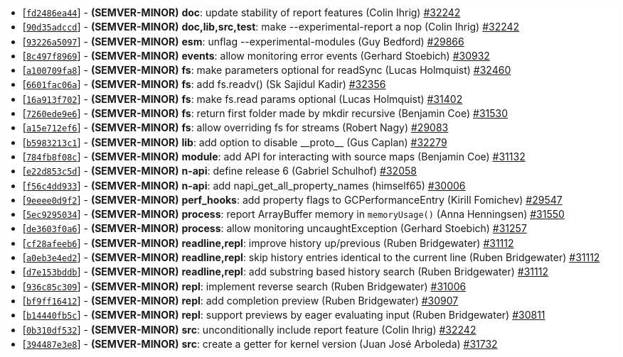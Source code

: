 * [[`fd2486ea44`](https://github.com/nodejs/node/commit/fd2486ea44)] - **(SEMVER-MINOR)** **doc**: update stability of report features (Colin Ihrig) [#32242](https://github.com/nodejs/node/pull/32242)
* [[`90d35adccd`](https://github.com/nodejs/node/commit/90d35adccd)] - **(SEMVER-MINOR)** **doc,lib,src,test**: make --experimental-report a nop (Colin Ihrig) [#32242](https://github.com/nodejs/node/pull/32242)
* [[`93226a5097`](https://github.com/nodejs/node/commit/93226a5097)] - **(SEMVER-MINOR)** **esm**: unflag --experimental-modules (Guy Bedford) [#29866](https://github.com/nodejs/node/pull/29866)
* [[`8c497f8969`](https://github.com/nodejs/node/commit/8c497f8969)] - **(SEMVER-MINOR)** **events**: allow monitoring error events (Gerhard Stoebich) [#30932](https://github.com/nodejs/node/pull/30932)
* [[`a100709fa8`](https://github.com/nodejs/node/commit/a100709fa8)] - **(SEMVER-MINOR)** **fs**: make parameters optional for readSync (Lucas Holmquist) [#32460](https://github.com/nodejs/node/pull/32460)
* [[`6601fac06a`](https://github.com/nodejs/node/commit/6601fac06a)] - **(SEMVER-MINOR)** **fs**: add fs.readv() (Sk Sajidul Kadir) [#32356](https://github.com/nodejs/node/pull/32356)
* [[`16a913f702`](https://github.com/nodejs/node/commit/16a913f702)] - **(SEMVER-MINOR)** **fs**: make fs.read params optional (Lucas Holmquist) [#31402](https://github.com/nodejs/node/pull/31402)
* [[`7260ede9e6`](https://github.com/nodejs/node/commit/7260ede9e6)] - **(SEMVER-MINOR)** **fs**: return first folder made by mkdir recursive (Benjamin Coe) [#31530](https://github.com/nodejs/node/pull/31530)
* [[`a15e712ef6`](https://github.com/nodejs/node/commit/a15e712ef6)] - **(SEMVER-MINOR)** **fs**: allow overriding fs for streams (Robert Nagy) [#29083](https://github.com/nodejs/node/pull/29083)
* [[`b5983213c1`](https://github.com/nodejs/node/commit/b5983213c1)] - **(SEMVER-MINOR)** **lib**: add option to disable \_\_proto\_\_ (Gus Caplan) [#32279](https://github.com/nodejs/node/pull/32279)
* [[`784fb8f08c`](https://github.com/nodejs/node/commit/784fb8f08c)] - **(SEMVER-MINOR)** **module**: add API for interacting with source maps (Benjamin Coe) [#31132](https://github.com/nodejs/node/pull/31132)
* [[`e22d853c5d`](https://github.com/nodejs/node/commit/e22d853c5d)] - **(SEMVER-MINOR)** **n-api**: define release 6 (Gabriel Schulhof) [#32058](https://github.com/nodejs/node/pull/32058)
* [[`f56c4dd933`](https://github.com/nodejs/node/commit/f56c4dd933)] - **(SEMVER-MINOR)** **n-api**: add napi\_get\_all\_property\_names (himself65) [#30006](https://github.com/nodejs/node/pull/30006)
* [[`9eeee0d9f2`](https://github.com/nodejs/node/commit/9eeee0d9f2)] - **(SEMVER-MINOR)** **perf_hooks**: add property flags to GCPerformanceEntry (Kirill Fomichev) [#29547](https://github.com/nodejs/node/pull/29547)
* [[`5ec9295034`](https://github.com/nodejs/node/commit/5ec9295034)] - **(SEMVER-MINOR)** **process**: report ArrayBuffer memory in `memoryUsage()` (Anna Henningsen) [#31550](https://github.com/nodejs/node/pull/31550)
* [[`de3603f0a6`](https://github.com/nodejs/node/commit/de3603f0a6)] - **(SEMVER-MINOR)** **process**: allow monitoring uncaughtException (Gerhard Stoebich) [#31257](https://github.com/nodejs/node/pull/31257)
* [[`cf28afeeb6`](https://github.com/nodejs/node/commit/cf28afeeb6)] - **(SEMVER-MINOR)** **readline,repl**: improve history up/previous (Ruben Bridgewater) [#31112](https://github.com/nodejs/node/pull/31112)
* [[`a0eb3e4ed2`](https://github.com/nodejs/node/commit/a0eb3e4ed2)] - **(SEMVER-MINOR)** **readline,repl**: skip history entries identical to the current line (Ruben Bridgewater) [#31112](https://github.com/nodejs/node/pull/31112)
* [[`d7e153bddb`](https://github.com/nodejs/node/commit/d7e153bddb)] - **(SEMVER-MINOR)** **readline,repl**: add substring based history search (Ruben Bridgewater) [#31112](https://github.com/nodejs/node/pull/31112)
* [[`936c85c309`](https://github.com/nodejs/node/commit/936c85c309)] - **(SEMVER-MINOR)** **repl**: implement reverse search (Ruben Bridgewater) [#31006](https://github.com/nodejs/node/pull/31006)
* [[`bf9ff16412`](https://github.com/nodejs/node/commit/bf9ff16412)] - **(SEMVER-MINOR)** **repl**: add completion preview (Ruben Bridgewater) [#30907](https://github.com/nodejs/node/pull/30907)
* [[`b14440fb5c`](https://github.com/nodejs/node/commit/b14440fb5c)] - **(SEMVER-MINOR)** **repl**: support previews by eager evaluating input (Ruben Bridgewater) [#30811](https://github.com/nodejs/node/pull/30811)
* [[`0b310df532`](https://github.com/nodejs/node/commit/0b310df532)] - **(SEMVER-MINOR)** **src**: unconditionally include report feature (Colin Ihrig) [#32242](https://github.com/nodejs/node/pull/32242)
* [[`394487e3e8`](https://github.com/nodejs/node/commit/394487e3e8)] - **(SEMVER-MINOR)** **src**: create a getter for kernel version (Juan José Arboleda) [#31732](https://github.com/nodejs/node/pull/31732)